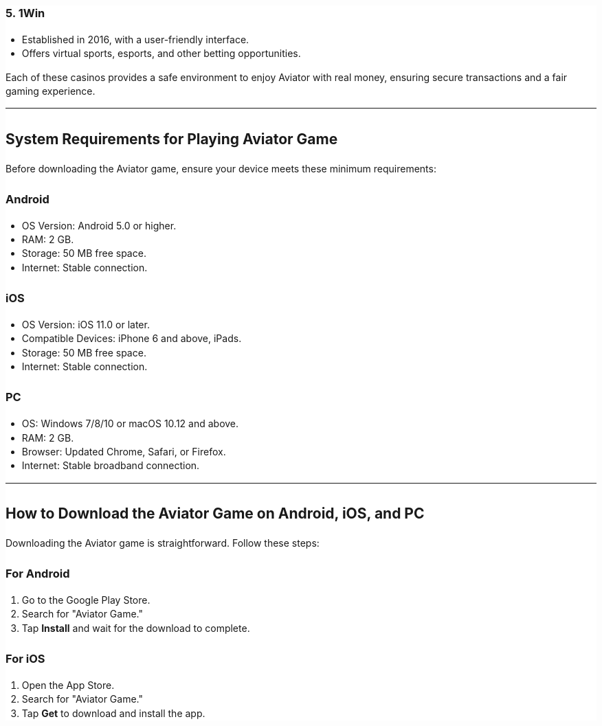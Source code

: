 ### 5. **1Win**

-   Established in 2016, with a user-friendly interface.
-   Offers virtual sports, esports, and other betting opportunities.

Each of these casinos provides a safe environment to enjoy Aviator with
real money, ensuring secure transactions and a fair gaming experience.

------------------------------------------------------------------------

## System Requirements for Playing Aviator Game

Before downloading the Aviator game, ensure your device meets these
minimum requirements:

### **Android**

-   OS Version: Android 5.0 or higher.
-   RAM: 2 GB.
-   Storage: 50 MB free space.
-   Internet: Stable connection.

### **iOS**

-   OS Version: iOS 11.0 or later.
-   Compatible Devices: iPhone 6 and above, iPads.
-   Storage: 50 MB free space.
-   Internet: Stable connection.

### **PC**

-   OS: Windows 7/8/10 or macOS 10.12 and above.
-   RAM: 2 GB.
-   Browser: Updated Chrome, Safari, or Firefox.
-   Internet: Stable broadband connection.

------------------------------------------------------------------------

## How to Download the Aviator Game on Android, iOS, and PC

Downloading the Aviator game is straightforward. Follow these steps:

### **For Android**

1.  Go to the Google Play Store.
2.  Search for \"Aviator Game.\"
3.  Tap **Install** and wait for the download to complete.

### **For iOS**

1.  Open the App Store.
2.  Search for \"Aviator Game.\"
3.  Tap **Get** to download and install the app.
